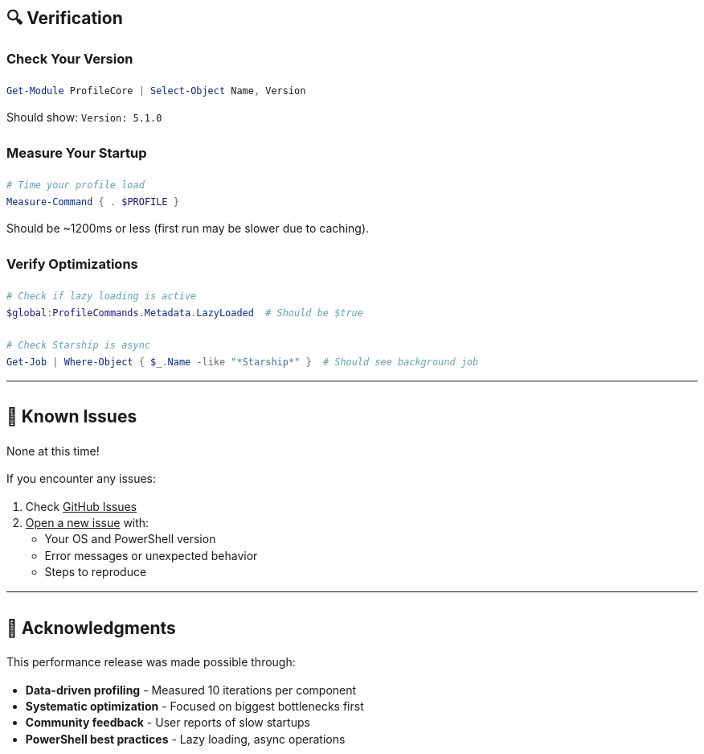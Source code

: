 
## 🔍 Verification

### Check Your Version

```powershell
Get-Module ProfileCore | Select-Object Name, Version
```

Should show: `Version: 5.1.0`

### Measure Your Startup

```powershell
# Time your profile load
Measure-Command { . $PROFILE }
```

Should be ~1200ms or less (first run may be slower due to caching).

### Verify Optimizations

```powershell
# Check if lazy loading is active
$global:ProfileCommands.Metadata.LazyLoaded  # Should be $true

# Check Starship is async
Get-Job | Where-Object { $_.Name -like "*Starship*" }  # Should see background job
```

---

## 🐛 Known Issues

None at this time!

If you encounter any issues:

1. Check [GitHub Issues](https://github.com/mythic3011/ProfileCore/issues)
2. [Open a new issue](https://github.com/mythic3011/ProfileCore/issues/new) with:
   - Your OS and PowerShell version
   - Error messages or unexpected behavior
   - Steps to reproduce

---

## 🙏 Acknowledgments

This performance release was made possible through:

- **Data-driven profiling** - Measured 10 iterations per component
- **Systematic optimization** - Focused on biggest bottlenecks first
- **Community feedback** - User reports of slow startups
- **PowerShell best practices** - Lazy loading, async operations
